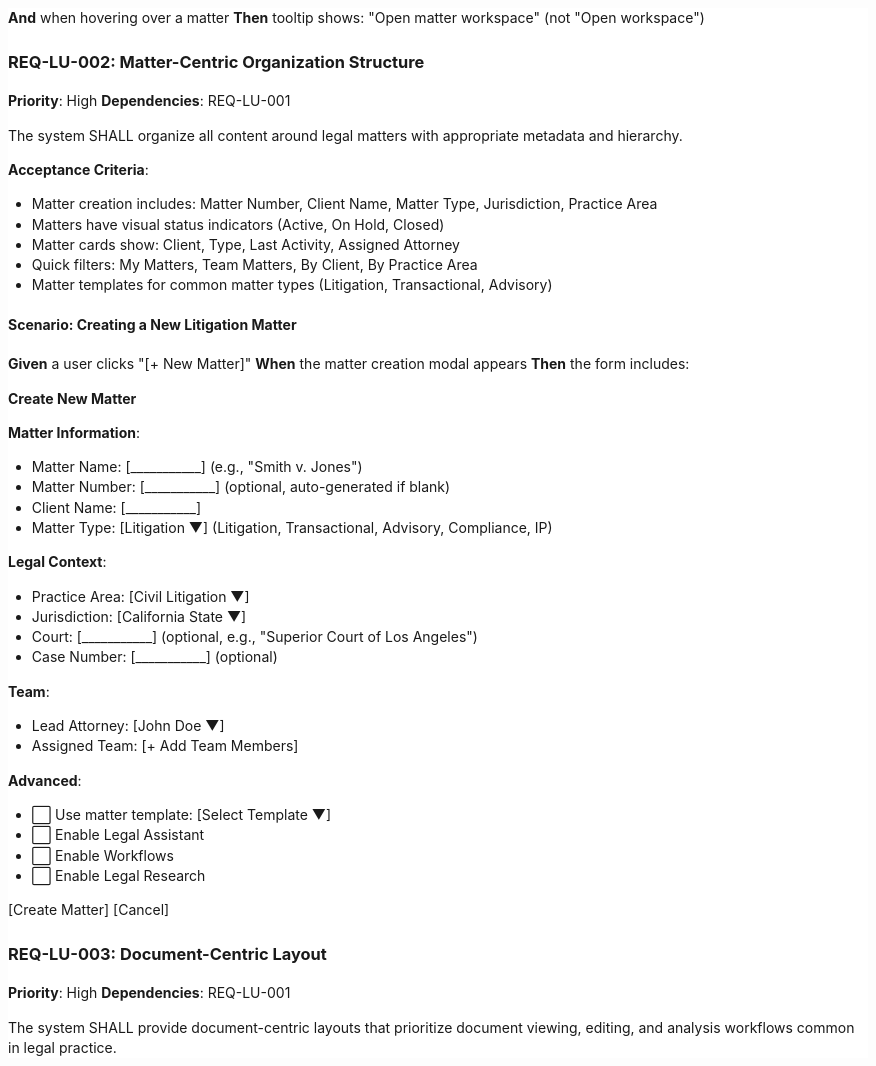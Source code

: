 **And** when hovering over a matter
**Then** tooltip shows: "Open matter workspace" (not "Open workspace")

### REQ-LU-002: Matter-Centric Organization Structure

**Priority**: High
**Dependencies**: REQ-LU-001

The system SHALL organize all content around legal matters with appropriate metadata and hierarchy.

**Acceptance Criteria**:
- Matter creation includes: Matter Number, Client Name, Matter Type, Jurisdiction, Practice Area
- Matters have visual status indicators (Active, On Hold, Closed)
- Matter cards show: Client, Type, Last Activity, Assigned Attorney
- Quick filters: My Matters, Team Matters, By Client, By Practice Area
- Matter templates for common matter types (Litigation, Transactional, Advisory)

#### Scenario: Creating a New Litigation Matter

**Given** a user clicks "[+ New Matter]"
**When** the matter creation modal appears
**Then** the form includes:

**Create New Matter**

**Matter Information**:
- Matter Name: [___________] (e.g., "Smith v. Jones")
- Matter Number: [___________] (optional, auto-generated if blank)
- Client Name: [___________]
- Matter Type: [Litigation ▼] (Litigation, Transactional, Advisory, Compliance, IP)

**Legal Context**:
- Practice Area: [Civil Litigation ▼]
- Jurisdiction: [California State ▼]
- Court: [___________] (optional, e.g., "Superior Court of Los Angeles")
- Case Number: [___________] (optional)

**Team**:
- Lead Attorney: [John Doe ▼]
- Assigned Team: [+ Add Team Members]

**Advanced**:
- ⬜ Use matter template: [Select Template ▼]
- ⬜ Enable Legal Assistant
- ⬜ Enable Workflows
- ⬜ Enable Legal Research

[Create Matter] [Cancel]

### REQ-LU-003: Document-Centric Layout

**Priority**: High
**Dependencies**: REQ-LU-001

The system SHALL provide document-centric layouts that prioritize document viewing, editing, and analysis workflows common in legal practice.
